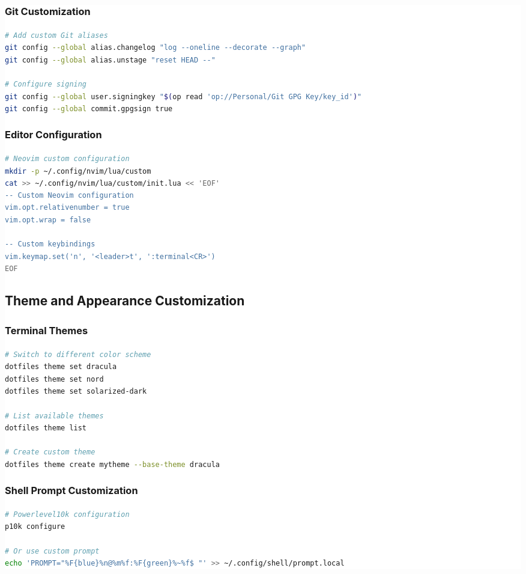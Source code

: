 ### Git Customization

```bash
# Add custom Git aliases
git config --global alias.changelog "log --oneline --decorate --graph"
git config --global alias.unstage "reset HEAD --"

# Configure signing
git config --global user.signingkey "$(op read 'op://Personal/Git GPG Key/key_id')"
git config --global commit.gpgsign true
```

### Editor Configuration

```bash
# Neovim custom configuration
mkdir -p ~/.config/nvim/lua/custom
cat >> ~/.config/nvim/lua/custom/init.lua << 'EOF'
-- Custom Neovim configuration
vim.opt.relativenumber = true
vim.opt.wrap = false

-- Custom keybindings
vim.keymap.set('n', '<leader>t', ':terminal<CR>')
EOF
```

## Theme and Appearance Customization

### Terminal Themes

```bash
# Switch to different color scheme
dotfiles theme set dracula
dotfiles theme set nord
dotfiles theme set solarized-dark

# List available themes
dotfiles theme list

# Create custom theme
dotfiles theme create mytheme --base-theme dracula
```

### Shell Prompt Customization

```bash
# Powerlevel10k configuration
p10k configure

# Or use custom prompt
echo 'PROMPT="%F{blue}%n@%m%f:%F{green}%~%f$ "' >> ~/.config/shell/prompt.local
```
